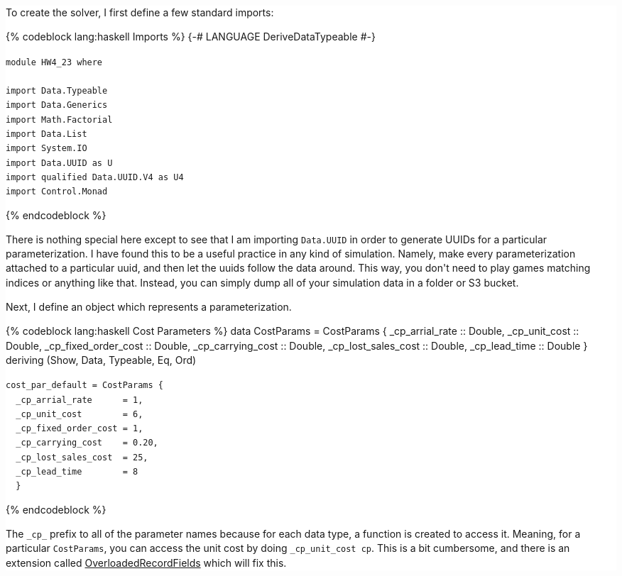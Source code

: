 To create the solver, I first define a few standard imports:

{% codeblock lang:haskell Imports %}
    {-# LANGUAGE DeriveDataTypeable #-}
    
    module HW4_23 where
    
    import Data.Typeable
    import Data.Generics
    import Math.Factorial
    import Data.List
    import System.IO
    import Data.UUID as U
    import qualified Data.UUID.V4 as U4
    import Control.Monad
    

{% endcodeblock %}

There is nothing special here except to see that I am importing `Data.UUID` in order to generate UUIDs for a particular parameterization.
I have found this to be a useful practice in any kind of simulation.
Namely, make every parameterization attached to a particular uuid, and then let the uuids follow the data around. 
This way, you don't need to play games matching indices or anything like that.
Instead, you can simply dump all of your simulation data in a folder or S3 bucket.

Next, I define an object which represents a parameterization.

{% codeblock lang:haskell Cost Parameters %}
    data CostParams = CostParams {
      _cp_arrial_rate      :: Double,
      _cp_unit_cost        :: Double,
      _cp_fixed_order_cost :: Double,
      _cp_carrying_cost    :: Double,
      _cp_lost_sales_cost  :: Double,
      _cp_lead_time        :: Double
    } deriving (Show, Data, Typeable, Eq, Ord)
    
    
    cost_par_default = CostParams {
      _cp_arrial_rate      = 1,
      _cp_unit_cost        = 6,
      _cp_fixed_order_cost = 1,
      _cp_carrying_cost    = 0.20,
      _cp_lost_sales_cost  = 25,
      _cp_lead_time        = 8
      } 
    

{% endcodeblock %}

The `_cp_` prefix to all of the parameter names because for each data type, a function is created to access it. 
Meaning, for a particular `CostParams`, you can access the unit cost by doing `_cp_unit_cost cp`.
This is a bit cumbersome, and there is an extension called [OverloadedRecordFields](https://ghc.haskell.org/trac/ghc/wiki/Records/OverloadedRecordFields) which will fix this.
